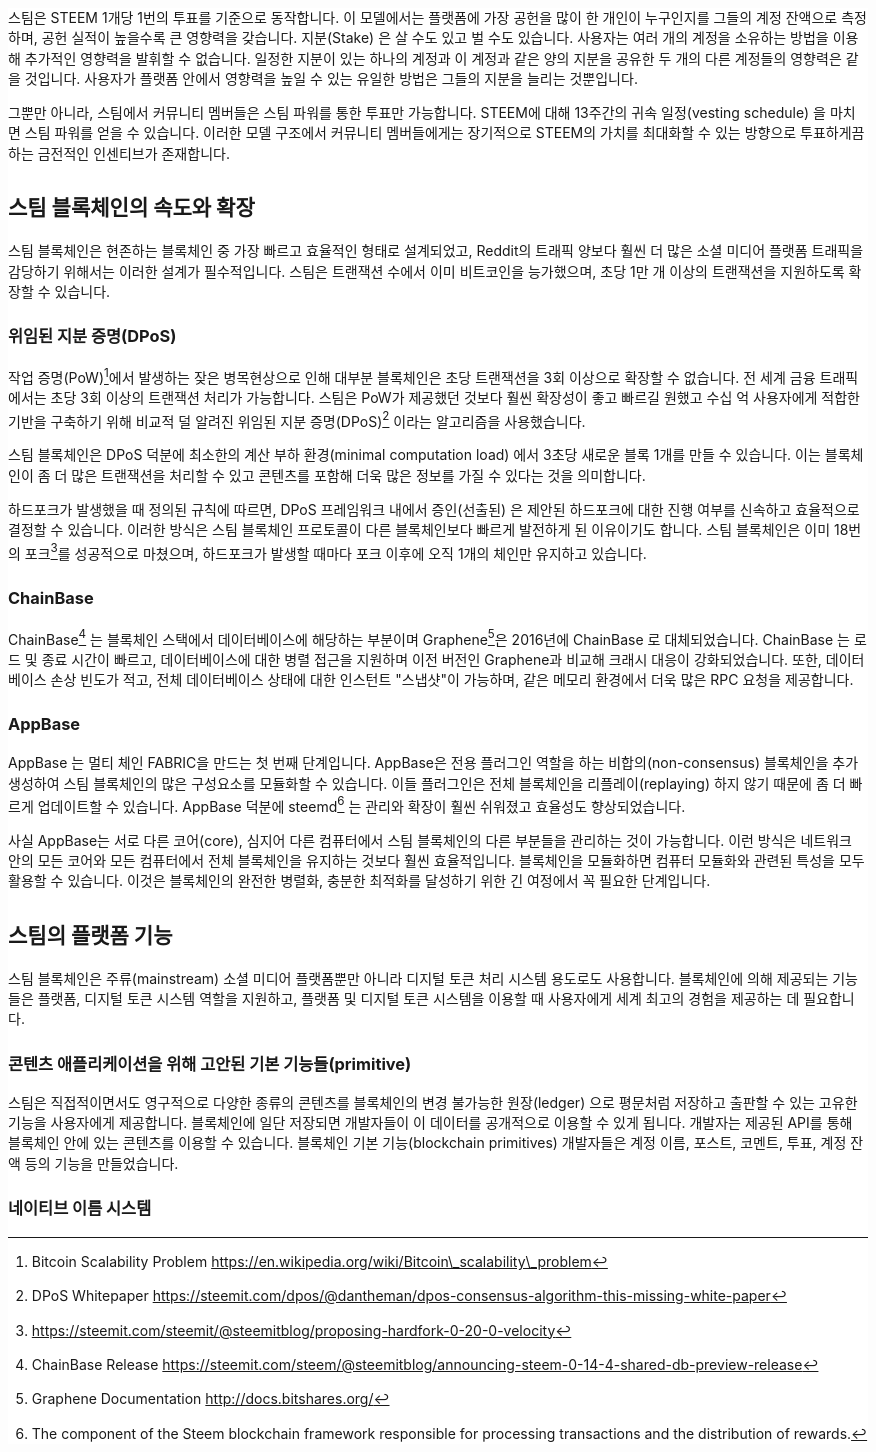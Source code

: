 스팀은 STEEM 1개당 1번의 투표를 기준으로 동작합니다. 이 모델에서는 플랫폼에 가장 공헌을 많이 한 개인이 누구인지를 그들의 계정 잔액으로 측정하며, 공헌 실적이 높을수록 큰 영향력을 갖습니다. 지분(Stake) 은 살 수도 있고 벌 수도 있습니다. 사용자는 여러 개의 계정을 소유하는 방법을 이용해 추가적인 영향력을 발휘할 수 없습니다. 일정한 지분이 있는 하나의 계정과 이 계정과 같은 양의 지분을 공유한 두 개의 다른 계정들의 영향력은 같을 것입니다. 사용자가 플랫폼 안에서 영향력을 높일 수 있는 유일한 방법은 그들의 지분을 늘리는 것뿐입니다.

그뿐만 아니라, 스팀에서 커뮤니티 멤버들은 스팀 파워를 통한 투표만 가능합니다. STEEM에 대해 13주간의 귀속 일정(vesting schedule) 을 마치면 스팀 파워를 얻을 수 있습니다. 이러한 모델 구조에서 커뮤니티 멤버들에게는 장기적으로 STEEM의 가치를 최대화할 수 있는 방향으로 투표하게끔 하는 금전적인 인센티브가 존재합니다.

## 스팀 블록체인의 속도와 확장

스팀 블록체인은 현존하는 블록체인 중 가장 빠르고 효율적인 형태로 설계되었고, Reddit의 트래픽 양보다 훨씬 더 많은 소셜 미디어 플랫폼 트래픽을 감당하기 위해서는 이러한 설계가 필수적입니다. 스팀은 트랜잭션 수에서 이미 비트코인을 능가했으며, 초당 1만 개 이상의 트랜잭션을 지원하도록 확장할 수 있습니다.

### 위임된 지분 증명(DPoS)

작업 증명(PoW)[^6]에서 발생하는 잦은 병목현상으로 인해 대부분 블록체인은 초당 트랜잭션을 3회 이상으로 확장할 수 없습니다. 전 세계 금융 트래픽에서는 초당 3회 이상의 트랜잭션 처리가 가능합니다. 스팀은 PoW가 제공했던 것보다 훨씬 확장성이 좋고 빠르길 원했고 수십 억 사용자에게 적합한 기반을 구축하기 위해 비교적 덜 알려진 위임된 지분 증명(DPoS)[^7] 이라는 알고리즘을 사용했습니다.

스팀 블록체인은 DPoS 덕분에 최소한의 계산 부하 환경(minimal computation load) 에서 3초당 새로운 블록 1개를 만들 수 있습니다. 이는 블록체인이 좀 더 많은 트랜잭션을 처리할 수 있고 콘텐츠를 포함해 더욱 많은 정보를 가질 수 있다는 것을 의미합니다.

하드포크가 발생했을 때 정의된 규칙에 따르면, DPoS 프레임워크 내에서 증인(선출된) 은 제안된 하드포크에 대한 진행 여부를 신속하고 효율적으로 결정할 수 있습니다. 이러한 방식은 스팀 블록체인 프로토콜이 다른 블록체인보다 빠르게 발전하게 된 이유이기도 합니다. 스팀 블록체인은 이미 18번의 포크[^8]를 성공적으로 마쳤으며, 하드포크가 발생할 때마다 포크 이후에 오직 1개의 체인만 유지하고 있습니다.

### ChainBase

ChainBase[^9] 는 블록체인 스택에서 데이터베이스에 해당하는 부분이며 Graphene[^10]은 2016년에 ChainBase 로 대체되었습니다. ChainBase 는 로드 및 종료 시간이 빠르고, 데이터베이스에 대한 병렬 접근을 지원하며 이전 버전인 Graphene과 비교해 크래시 대응이 강화되었습니다. 또한, 데이터베이스 손상 빈도가 적고, 전체 데이터베이스 상태에 대한 인스턴트 "스냅샷"이 가능하며, 같은 메모리 환경에서 더욱 많은 RPC 요청을 제공합니다.

### AppBase

AppBase 는 멀티 체인 FABRIC을 만드는 첫 번째 단계입니다. AppBase은 전용 플러그인 역할을 하는 비합의(non-consensus) 블록체인을 추가 생성하여 스팀 블록체인의 많은 구성요소를 모듈화할 수 있습니다. 이들 플러그인은 전체 블록체인을 리플레이(replaying) 하지 않기 때문에 좀 더 빠르게 업데이트할 수 있습니다. AppBase 덕분에 steemd[^11] 는 관리와 확장이 훨씬 쉬워졌고 효율성도 향상되었습니다.

사실 AppBase는 서로 다른 코어(core), 심지어 다른 컴퓨터에서 스팀 블록체인의 다른 부분들을 관리하는 것이 가능합니다. 이런 방식은 네트워크 안의 모든 코어와 모든 컴퓨터에서 전체 블록체인을 유지하는 것보다 훨씬 효율적입니다. 블록체인을 모듈화하면 컴퓨터 모듈화와 관련된 특성을 모두 활용할 수 있습니다. 이것은 블록체인의 완전한 병렬화, 충분한 최적화를 달성하기 위한 긴 여정에서 꼭 필요한 단계입니다.

## 스팀의 플랫폼 기능

스팀 블록체인은 주류(mainstream) 소셜 미디어 플랫폼뿐만 아니라 디지털 토큰 처리 시스템 용도로도 사용합니다. 블록체인에 의해 제공되는 기능들은 플랫폼, 디지털 토큰 시스템 역할을 지원하고, 플랫폼 및 디지털 토큰 시스템을 이용할 때 사용자에게 세계 최고의 경험을 제공하는 데 필요합니다.

### 콘텐츠 애플리케이션을 위해 고안된 기본 기능들(primitive)

스팀은 직접적이면서도 영구적으로 다양한 종류의 콘텐츠를 블록체인의 변경 불가능한 원장(ledger) 으로 평문처럼 저장하고 출판할 수 있는 고유한 기능을 사용자에게 제공합니다. 블록체인에 일단 저장되면 개발자들이 이 데이터를 공개적으로 이용할 수 있게 됩니다. 개발자는 제공된 API를 통해 블록체인 안에 있는 콘텐츠를 이용할 수 있습니다. 블록체인 기본 기능(blockchain primitives) 개발자들은 계정 이름, 포스트, 코멘트, 투표, 계정 잔액 등의 기능을 만들었습니다.

### 네이티브 이름 시스템


[^1]: Delegated Proof of Stake Position Paper. Grigg, 2017. https://steemit.com/eos/@iang/seeking-consensus-on-consensus-dpos-or-delegated-proof-of-stake-and-the-two-generals-problem
[^2]: To differentiate it from the term for its blockchain, the correct spelling of Steem’s native digital token is STEEM.
[^3]: Transaction Volumes: Transactions Per Second Report. Steem Witness and user “@roadscape”. https://steemit.com/blockchain/@roadscape/tps-report-2-the-flippening
[^4]: Proof-of-Work. Wikipedia. https://en.wikipedia.org/wiki/Proof-of-work\_system
[^5]: Stolen Account Recovery initiation for Steemit.com users: 07-13-2017 https://steemit.com/recover\_account\_step\_1
[^6]: Bitcoin Scalability Problem https://en.wikipedia.org/wiki/Bitcoin\_scalability\_problem
[^7]: DPoS Whitepaper https://steemit.com/dpos/@dantheman/dpos-consensus-algorithm-this-missing-white-paper
[^8]: https://steemit.com/steemit/@steemitblog/proposing-hardfork-0-20-0-velocity
[^9]: ChainBase Release https://steemit.com/steem/@steemitblog/announcing-steem-0-14-4-shared-db-preview-release
[^10]: Graphene Documentation http://docs.bitshares.org/
[^11]: The component of the Steem blockchain framework responsible for processing transactions and the distribution of rewards.
[^12]: Steem Whitepaper https://steem.io/SteemWhitePaper.pdf
[^13]: Bitshares Decentralized Exchange http://docs.bitshares.org/\_downloads/bitshares-general.pdf
[^14]: Steemit.com Currency Market https://steemit.com/market
[^15]: “Resteem” is the term used in the Steem blockchain for when a user shares the content with their followers.
[^16]: Bitshares Flexible Identity Management http://docs.bitshares.org/\_downloads/bitshares-general.pdf
[^17]: Smart Media Tokens Whitepaper https://smt.steem.io/smt-whitepaper.pdf